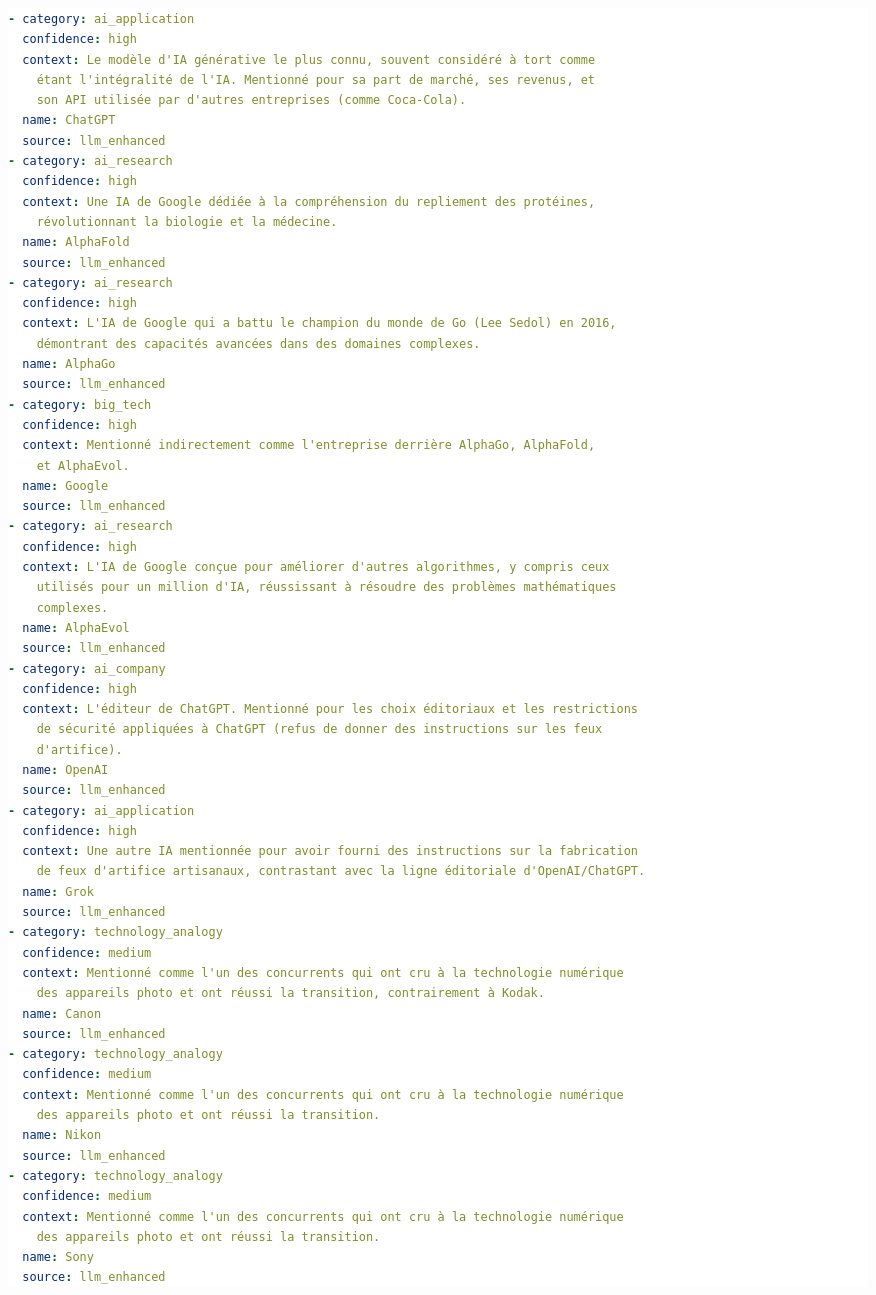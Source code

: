 ```yaml
- category: ai_application
  confidence: high
  context: Le modèle d'IA générative le plus connu, souvent considéré à tort comme
    étant l'intégralité de l'IA. Mentionné pour sa part de marché, ses revenus, et
    son API utilisée par d'autres entreprises (comme Coca-Cola).
  name: ChatGPT
  source: llm_enhanced
- category: ai_research
  confidence: high
  context: Une IA de Google dédiée à la compréhension du repliement des protéines,
    révolutionnant la biologie et la médecine.
  name: AlphaFold
  source: llm_enhanced
- category: ai_research
  confidence: high
  context: L'IA de Google qui a battu le champion du monde de Go (Lee Sedol) en 2016,
    démontrant des capacités avancées dans des domaines complexes.
  name: AlphaGo
  source: llm_enhanced
- category: big_tech
  confidence: high
  context: Mentionné indirectement comme l'entreprise derrière AlphaGo, AlphaFold,
    et AlphaEvol.
  name: Google
  source: llm_enhanced
- category: ai_research
  confidence: high
  context: L'IA de Google conçue pour améliorer d'autres algorithmes, y compris ceux
    utilisés pour un million d'IA, réussissant à résoudre des problèmes mathématiques
    complexes.
  name: AlphaEvol
  source: llm_enhanced
- category: ai_company
  confidence: high
  context: L'éditeur de ChatGPT. Mentionné pour les choix éditoriaux et les restrictions
    de sécurité appliquées à ChatGPT (refus de donner des instructions sur les feux
    d'artifice).
  name: OpenAI
  source: llm_enhanced
- category: ai_application
  confidence: high
  context: Une autre IA mentionnée pour avoir fourni des instructions sur la fabrication
    de feux d'artifice artisanaux, contrastant avec la ligne éditoriale d'OpenAI/ChatGPT.
  name: Grok
  source: llm_enhanced
- category: technology_analogy
  confidence: medium
  context: Mentionné comme l'un des concurrents qui ont cru à la technologie numérique
    des appareils photo et ont réussi la transition, contrairement à Kodak.
  name: Canon
  source: llm_enhanced
- category: technology_analogy
  confidence: medium
  context: Mentionné comme l'un des concurrents qui ont cru à la technologie numérique
    des appareils photo et ont réussi la transition.
  name: Nikon
  source: llm_enhanced
- category: technology_analogy
  confidence: medium
  context: Mentionné comme l'un des concurrents qui ont cru à la technologie numérique
    des appareils photo et ont réussi la transition.
  name: Sony
  source: llm_enhanced
```